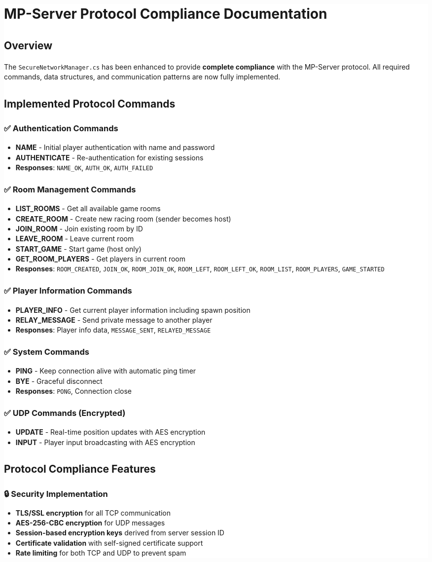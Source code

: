# MP-Server Protocol Compliance Documentation

## Overview
The `SecureNetworkManager.cs` has been enhanced to provide **complete compliance** with the MP-Server protocol. All required commands, data structures, and communication patterns are now fully implemented.

## Implemented Protocol Commands

### ✅ Authentication Commands
- **NAME** - Initial player authentication with name and password
- **AUTHENTICATE** - Re-authentication for existing sessions
- **Responses**: `NAME_OK`, `AUTH_OK`, `AUTH_FAILED`

### ✅ Room Management Commands
- **LIST_ROOMS** - Get all available game rooms
- **CREATE_ROOM** - Create new racing room (sender becomes host)
- **JOIN_ROOM** - Join existing room by ID
- **LEAVE_ROOM** - Leave current room
- **START_GAME** - Start game (host only)
- **GET_ROOM_PLAYERS** - Get players in current room
- **Responses**: `ROOM_CREATED`, `JOIN_OK`, `ROOM_JOIN_OK`, `ROOM_LEFT`, `ROOM_LEFT_OK`, `ROOM_LIST`, `ROOM_PLAYERS`, `GAME_STARTED`

### ✅ Player Information Commands
- **PLAYER_INFO** - Get current player information including spawn position
- **RELAY_MESSAGE** - Send private message to another player
- **Responses**: Player info data, `MESSAGE_SENT`, `RELAYED_MESSAGE`

### ✅ System Commands
- **PING** - Keep connection alive with automatic ping timer
- **BYE** - Graceful disconnect
- **Responses**: `PONG`, Connection close

### ✅ UDP Commands (Encrypted)
- **UPDATE** - Real-time position updates with AES encryption
- **INPUT** - Player input broadcasting with AES encryption

## Protocol Compliance Features

### 🔒 Security Implementation
- **TLS/SSL encryption** for all TCP communication
- **AES-256-CBC encryption** for UDP messages
- **Session-based encryption keys** derived from server session ID
- **Certificate validation** with self-signed certificate support
- **Rate limiting** for both TCP and UDP to prevent spam
